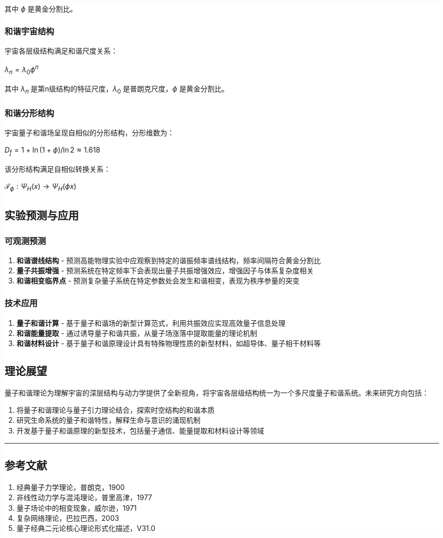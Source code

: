 其中 $`\phi`$ 是黄金分割比。

### 和谐宇宙结构

宇宙各层级结构满足和谐尺度关系：

$`
\lambda_n = \lambda_0 \phi^n
`$

其中 $`\lambda_n`$ 是第n级结构的特征尺度，$`\lambda_0`$ 是普朗克尺度，$`\phi`$ 是黄金分割比。

### 和谐分形结构

宇宙量子和谐场呈现自相似的分形结构，分形维数为：

$`
D_f = 1 + \ln(1+\phi)/\ln 2 \approx 1.618
`$

该分形结构满足自相似转换关系：

$`
\mathcal{T}_{\phi}: \Psi_H(x) \rightarrow \Psi_H(\phi x)
`$

## 实验预测与应用

### 可观测预测

1. **和谐谱线结构** - 预测高能物理实验中应观察到特定的谐振频率谱线结构，频率间隔符合黄金分割比
2. **量子共振增强** - 预测系统在特定频率下会表现出量子共振增强效应，增强因子与体系复杂度相关
3. **和谐相变临界点** - 预测复杂量子系统在特定参数处会发生和谐相变，表现为秩序参量的突变

### 技术应用

1. **量子和谐计算** - 基于量子和谐场的新型计算范式，利用共振效应实现高效量子信息处理
2. **和谐能量提取** - 通过诱导量子和谐共振，从量子场涨落中提取能量的理论机制
3. **和谐材料设计** - 基于量子和谐原理设计具有特殊物理性质的新型材料，如超导体、量子相干材料等

## 理论展望

量子和谐理论为理解宇宙的深层结构与动力学提供了全新视角，将宇宙各层级结构统一为一个多尺度量子和谐系统。未来研究方向包括：

1. 将量子和谐理论与量子引力理论结合，探索时空结构的和谐本质
2. 研究生命系统的量子和谐特性，解释生命与意识的涌现机制
3. 开发基于量子和谐原理的新型技术，包括量子通信、能量提取和材料设计等领域

---

## 参考文献

1. 经典量子力学理论，普朗克，1900
2. 非线性动力学与混沌理论，普里高津，1977
3. 量子场论中的相变现象，威尔逊，1971
4. 复杂网络理论，巴拉巴西，2003
5. 量子经典二元论核心理论形式化描述，V31.0